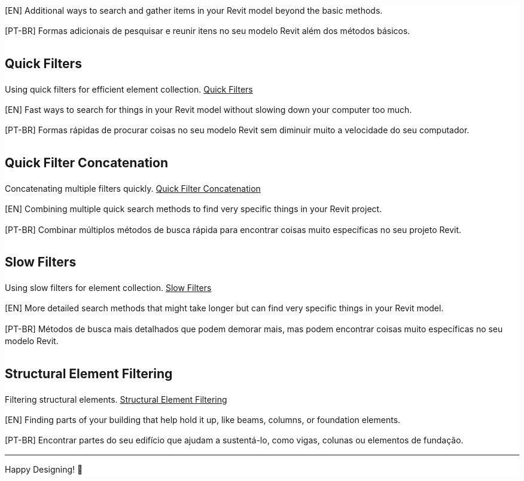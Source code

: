 [EN] Additional ways to search and gather items in your Revit model beyond the basic methods.

[PT-BR] Formas adicionais de pesquisar e reunir itens no seu modelo Revit além dos métodos básicos.

## Quick Filters
Using quick filters for efficient element collection.
[Quick Filters](Quick%20Filters.md)

[EN] Fast ways to search for things in your Revit model without slowing down your computer too much.

[PT-BR] Formas rápidas de procurar coisas no seu modelo Revit sem diminuir muito a velocidade do seu computador.

## Quick Filter Concatenation
Concatenating multiple filters quickly.
[Quick Filter Concatenation](Quick_Filter_Concatenation.md)

[EN] Combining multiple quick search methods to find very specific things in your Revit project.

[PT-BR] Combinar múltiplos métodos de busca rápida para encontrar coisas muito específicas no seu projeto Revit.

## Slow Filters
Using slow filters for element collection.
[Slow Filters](Slow_Filters.md)

[EN] More detailed search methods that might take longer but can find very specific things in your Revit model.

[PT-BR] Métodos de busca mais detalhados que podem demorar mais, mas podem encontrar coisas muito específicas no seu modelo Revit.

## Structural Element Filtering
Filtering structural elements.
[Structural Element Filtering](Structural%20Element%20Filtering.md)

[EN] Finding parts of your building that help hold it up, like beams, columns, or foundation elements.

[PT-BR] Encontrar partes do seu edifício que ajudam a sustentá-lo, como vigas, colunas ou elementos de fundação.

---

Happy Designing! 🎨
